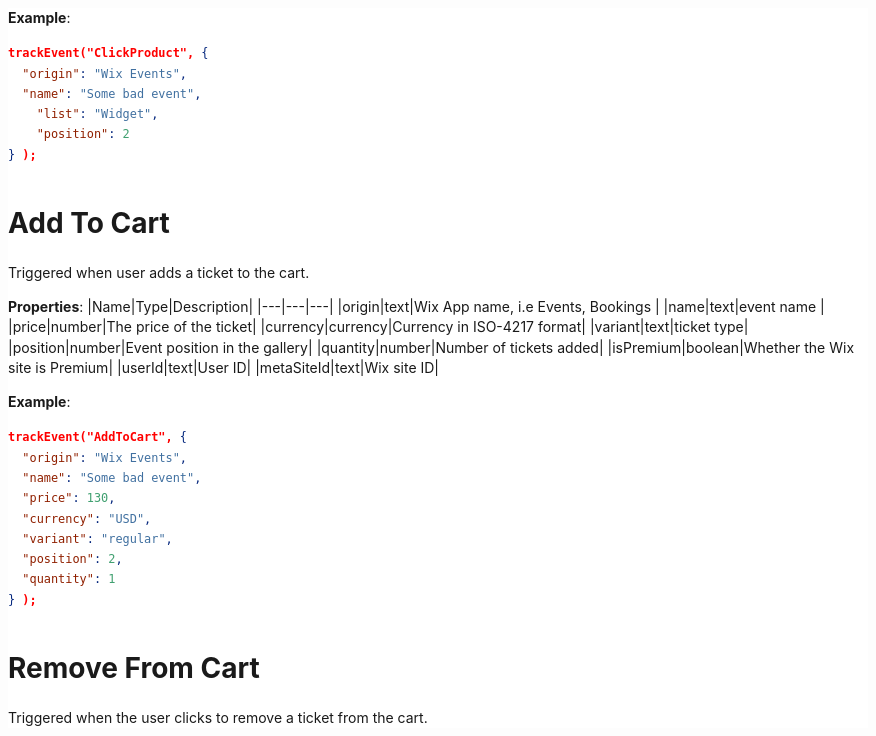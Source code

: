 **Example**:
```JSON
trackEvent("ClickProduct", {
  "origin": "Wix Events",
  "name": "Some bad event",
    "list": "Widget",
    "position": 2
} );
```

# Add To Cart

Triggered when user adds a ticket to the cart.

**Properties**:
|Name|Type|Description|
|---|---|---|
|origin|text|Wix App name, i.e Events, Bookings |
|name|text|event name |
|price|number|The price of the ticket|
|currency|currency|Currency in ISO-4217 format|
|variant|text|ticket type|
|position|number|Event position in the gallery|
|quantity|number|Number of tickets added|
|isPremium|boolean|Whether the Wix site is Premium|
|userId|text|User ID|
|metaSiteId|text|Wix site ID|

**Example**:
```JSON
trackEvent("AddToCart", {
  "origin": "Wix Events",
  "name": "Some bad event",
  "price": 130,
  "currency": "USD",
  "variant": "regular",
  "position": 2,
  "quantity": 1 
} );
```

# Remove From Cart

Triggered when the user clicks to remove a ticket from the cart.

